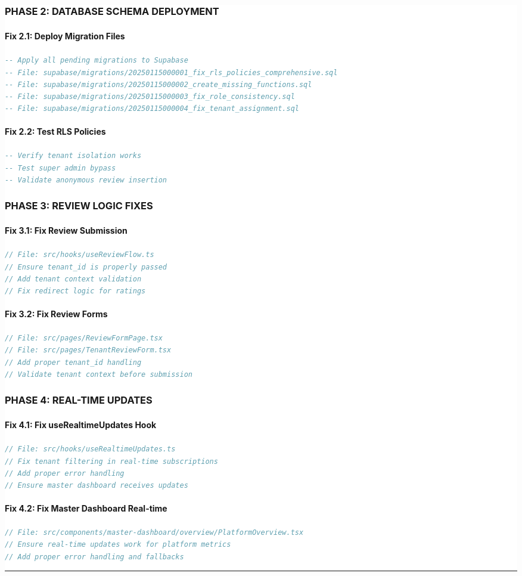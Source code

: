 ### **PHASE 2: DATABASE SCHEMA DEPLOYMENT**

#### **Fix 2.1: Deploy Migration Files**
```sql
-- Apply all pending migrations to Supabase
-- File: supabase/migrations/20250115000001_fix_rls_policies_comprehensive.sql
-- File: supabase/migrations/20250115000002_create_missing_functions.sql
-- File: supabase/migrations/20250115000003_fix_role_consistency.sql
-- File: supabase/migrations/20250115000004_fix_tenant_assignment.sql
```

#### **Fix 2.2: Test RLS Policies**
```sql
-- Verify tenant isolation works
-- Test super admin bypass
-- Validate anonymous review insertion
```

### **PHASE 3: REVIEW LOGIC FIXES**

#### **Fix 3.1: Fix Review Submission**
```typescript
// File: src/hooks/useReviewFlow.ts
// Ensure tenant_id is properly passed
// Add tenant context validation
// Fix redirect logic for ratings
```

#### **Fix 3.2: Fix Review Forms**
```typescript
// File: src/pages/ReviewFormPage.tsx
// File: src/pages/TenantReviewForm.tsx
// Add proper tenant_id handling
// Validate tenant context before submission
```

### **PHASE 4: REAL-TIME UPDATES**

#### **Fix 4.1: Fix useRealtimeUpdates Hook**
```typescript
// File: src/hooks/useRealtimeUpdates.ts
// Fix tenant filtering in real-time subscriptions
// Add proper error handling
// Ensure master dashboard receives updates
```

#### **Fix 4.2: Fix Master Dashboard Real-time**
```typescript
// File: src/components/master-dashboard/overview/PlatformOverview.tsx
// Ensure real-time updates work for platform metrics
// Add proper error handling and fallbacks
```

---